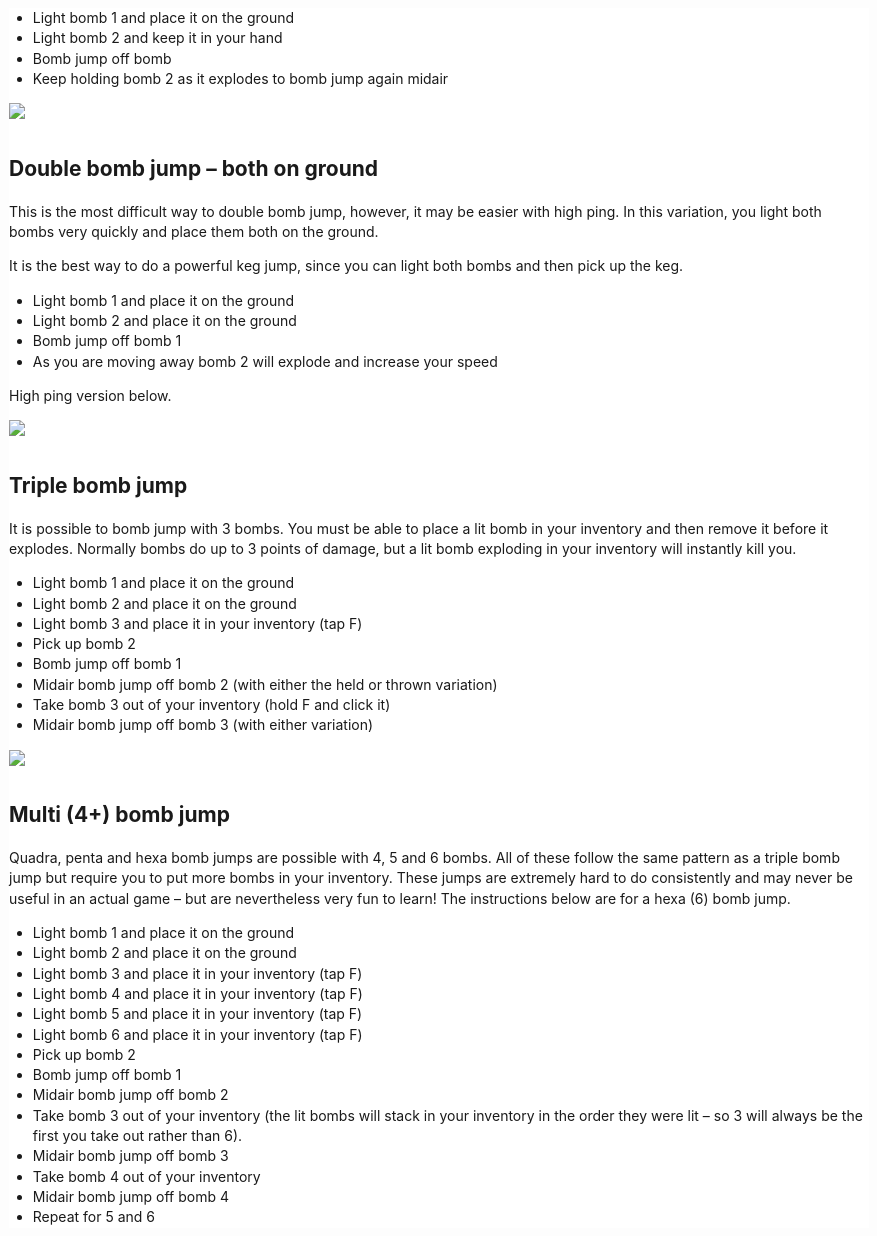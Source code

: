 * Light bomb 1 and place it on the ground
* Light bomb 2 and keep it in your hand
* Bomb jump off bomb
* Keep holding bomb 2 as it explodes to bomb jump again midair

![](http://i.giphy.com/26gsoWS9sMXauPrEs.gif)

## Double bomb jump – both on ground

This is the most difficult way to double bomb jump, however, it may be easier with high ping. In this variation, you light both bombs very quickly and place them both on the ground.

It is the best way to do a powerful keg jump, since you can light both bombs and then pick up the keg.

* Light bomb 1 and place it on the ground
* Light bomb 2 and place it on the ground
* Bomb jump off bomb 1
* As you are moving away bomb 2 will explode and increase your speed

High ping version below.

![](http://i.giphy.com/26gscJj0ZxbBoX7vq.gif)

## Triple bomb jump

It is possible to bomb jump with 3 bombs. You must be able to place a lit bomb in your inventory and then remove it before it explodes. Normally bombs do up to 3 points of damage, but a lit bomb exploding in your inventory will instantly kill you.


* Light bomb 1 and place it on the ground
* Light bomb 2 and place it on the ground
* Light bomb 3 and place it in your inventory (tap F)
* Pick up bomb 2
* Bomb jump off bomb 1
* Midair bomb jump off bomb 2 (with either the held or thrown variation)
* Take bomb 3 out of your inventory (hold F and click it)
* Midair bomb jump off bomb 3 (with either variation)

![](http://i.giphy.com/l0ExfJOwBWcLV0OiI.gif)

## Multi (4+) bomb jump

Quadra, penta and hexa bomb jumps are possible with 4, 5 and 6 bombs. All of these follow the same pattern as a triple bomb jump but require you to put more bombs in your inventory. These jumps are extremely hard to do consistently and may never be useful in an actual game – but are nevertheless very fun to learn! The instructions below are for a hexa (6) bomb jump.


* Light bomb 1 and place it on the ground
* Light bomb 2 and place it on the ground
* Light bomb 3 and place it in your inventory (tap F)
* Light bomb 4 and place it in your inventory (tap F)
* Light bomb 5 and place it in your inventory (tap F)
* Light bomb 6 and place it in your inventory (tap F)
* Pick up bomb 2
* Bomb jump off bomb 1
* Midair bomb jump off bomb 2
* Take bomb 3 out of your inventory (the lit bombs will stack in your inventory in the order they were lit – so 3 will always be the first you take out rather than 6).
* Midair bomb jump off bomb 3
* Take bomb 4 out of your inventory
* Midair bomb jump off bomb 4
* Repeat for 5 and 6
